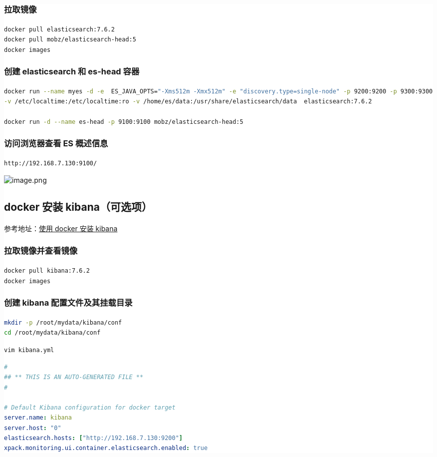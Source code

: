 ### 拉取镜像

```bash
docker pull elasticsearch:7.6.2
docker pull mobz/elasticsearch-head:5
docker images
```

### 创建 elasticsearch 和 es-head 容器

```bash
docker run --name myes -d -e  ES_JAVA_OPTS="-Xms512m -Xmx512m" -e "discovery.type=single-node" -p 9200:9200 -p 9300:9300 -v /etc/localtime:/etc/localtime:ro -v /home/es/data:/usr/share/elasticsearch/data  elasticsearch:7.6.2

docker run -d --name es-head -p 9100:9100 mobz/elasticsearch-head:5
```

### 访问浏览器查看 ES 概述信息

`http://192.168.7.130:9100/`

![image.png](https://p1-juejin.byteimg.com/tos-cn-i-k3u1fbpfcp/df13552fb6694f8383a1270203b4d254~tplv-k3u1fbpfcp-watermark.image)

## docker 安装 kibana（可选项）

参考地址：[使用 docker 安装 kibana](https://blog.csdn.net/shykevin/article/details/108272260)

### 拉取镜像并查看镜像

```bash
docker pull kibana:7.6.2
docker images
```

### 创建 kibana 配置文件及其挂载目录

```bash
mkdir -p /root/mydata/kibana/conf
cd /root/mydata/kibana/conf
```

`vim kibana.yml`

```yml
#
## ** THIS IS AN AUTO-GENERATED FILE **
#

# Default Kibana configuration for docker target
server.name: kibana
server.host: "0"
elasticsearch.hosts: ["http://192.168.7.130:9200"]
xpack.monitoring.ui.container.elasticsearch.enabled: true
```
